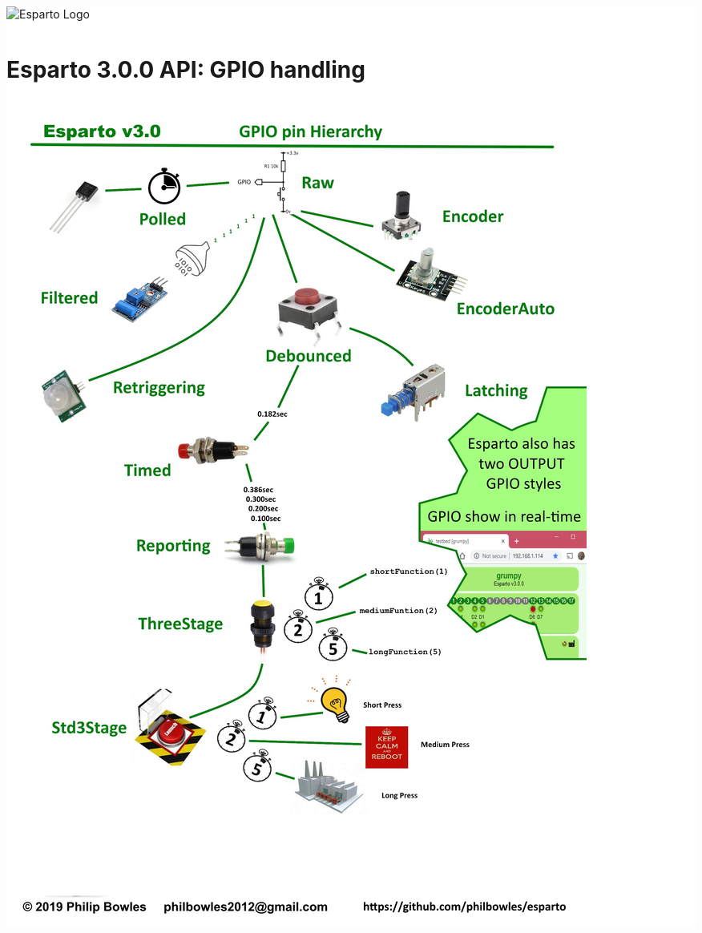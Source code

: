 ![Esparto Logo](/assets/espartotitle.png)
# Esparto 3.0.0 API: GPIO handling

![Pin Hierarchy](/assets/pinhierarchy.jpg)
